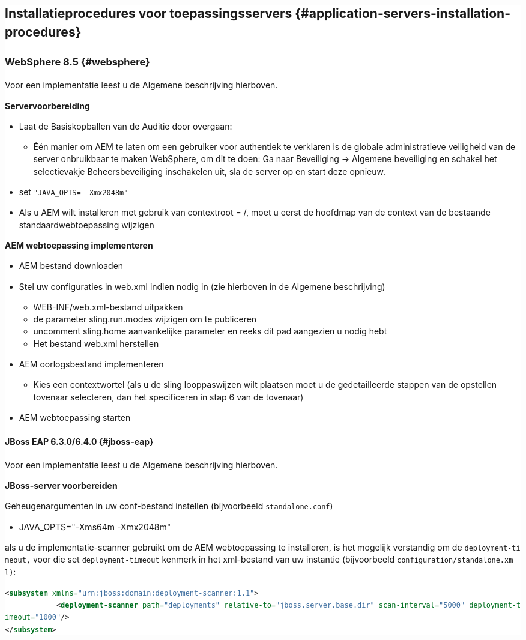 ## Installatieprocedures voor toepassingsservers {#application-servers-installation-procedures}

### WebSphere 8.5 {#websphere}

Voor een implementatie leest u de [Algemene beschrijving](#general-description) hierboven.

**Servervoorbereiding**

* Laat de Basiskopballen van de Auditie door overgaan:

   * Één manier om AEM te laten om een gebruiker voor authentiek te verklaren is de globale administratieve veiligheid van de server onbruikbaar te maken WebSphere, om dit te doen: Ga naar Beveiliging -> Algemene beveiliging en schakel het selectievakje Beheersbeveiliging inschakelen uit, sla de server op en start deze opnieuw.

* set `"JAVA_OPTS= -Xmx2048m"`
* Als u AEM wilt installeren met gebruik van contextroot = /, moet u eerst de hoofdmap van de context van de bestaande standaardwebtoepassing wijzigen

**AEM webtoepassing implementeren**

* AEM bestand downloaden
* Stel uw configuraties in web.xml indien nodig in (zie hierboven in de Algemene beschrijving)

   * WEB-INF/web.xml-bestand uitpakken
   * de parameter sling.run.modes wijzigen om te publiceren
   * uncomment sling.home aanvankelijke parameter en reeks dit pad aangezien u nodig hebt
   * Het bestand web.xml herstellen

* AEM oorlogsbestand implementeren

   * Kies een contextwortel (als u de sling looppaswijzen wilt plaatsen moet u de gedetailleerde stappen van de opstellen tovenaar selecteren, dan het specificeren in stap 6 van de tovenaar)

* AEM webtoepassing starten

#### JBoss EAP 6.3.0/6.4.0 {#jboss-eap}

Voor een implementatie leest u de [Algemene beschrijving](#general-description) hierboven.

**JBoss-server voorbereiden**

Geheugenargumenten in uw conf-bestand instellen (bijvoorbeeld `standalone.conf`)

* JAVA_OPTS=&quot;-Xms64m -Xmx2048m&quot;

als u de implementatie-scanner gebruikt om de AEM webtoepassing te installeren, is het mogelijk verstandig om de `deployment-timeout,` voor die set `deployment-timeout` kenmerk in het xml-bestand van uw instantie (bijvoorbeeld `configuration/standalone.xml)`:

```xml
<subsystem xmlns="urn:jboss:domain:deployment-scanner:1.1">
            <deployment-scanner path="deployments" relative-to="jboss.server.base.dir" scan-interval="5000" deployment-timeout="1000"/>
</subsystem>
```

